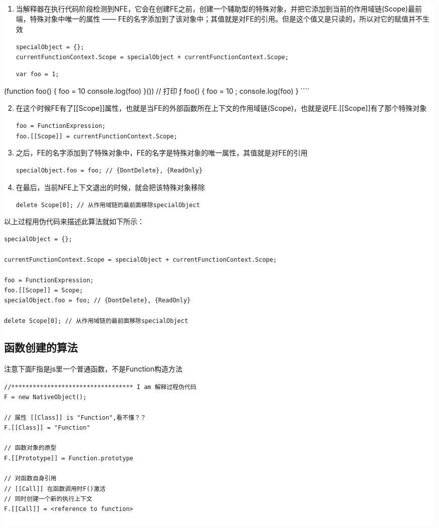 1. 当解释器在执行代码阶段检测到NFE，它会在创建FE之前，创建一个辅助型的特殊对象，并把它添加到当前的作用域链(Scope)最前端，特殊对象中唯一的属性 —— FE的名字添加到了该对象中；其值就是对FE的引用。但是这个值又是只读的，所以对它的赋值并不生效

	````
	specialObject = {};
	currentFunctionContext.Scope = specialObject + currentFunctionContext.Scope;
	````
	
	````
	var foo = 1;
(function foo() {
    foo = 10
    console.log(foo)
}()) // 打印 ƒ foo() { foo = 10 ; console.log(foo) }
	````
	
	
2. 在这个时候FE有了[[Scope]]属性，也就是当FE的外部函数所在上下文的作用域链(Scope)，也就是说FE.[[Scope]]有了那个特殊对象

	````
	foo = FunctionExpression;
	foo.[[Scope]] = currentFunctionContext.Scope;
	````
	
3. 之后，FE的名字添加到了特殊对象中，FE的名字是特殊对象的唯一属性，其值就是对FE的引用

	````
	specialObject.foo = foo; // {DontDelete}, {ReadOnly}
	````

3. 在最后，当前NFE上下文退出的时候，就会把该特殊对象移除
 
	````
	delete Scope[0]; // 从作用域链的最前面移除specialObject
	````

以上过程用伪代码来描述此算法就如下所示：

````
specialObject = {};
 
currentFunctionContext.Scope = specialObject + currentFunctionContext.Scope;
 
foo = FunctionExpression;
foo.[[Scope]] = Scope;
specialObject.foo = foo; // {DontDelete}, {ReadOnly}
 
delete Scope[0]; // 从作用域链的最前面移除specialObject
````


## 函数创建的算法
注意下面F指是js里一个普通函数，不是Function构造方法

````
//********************************** I am 解释过程伪代码
F = new NativeObject();
 
// 属性 [[Class]] is "Function",看不懂？？
F.[[Class]] = "Function"
 
// 函数对象的原型
F.[[Prototype]] = Function.prototype
 
// 对函数自身引用
// [[Call]] 在函数调用时F()激活
// 同时创建一个新的执行上下文
F.[[Call]] = <reference to function>
 
````